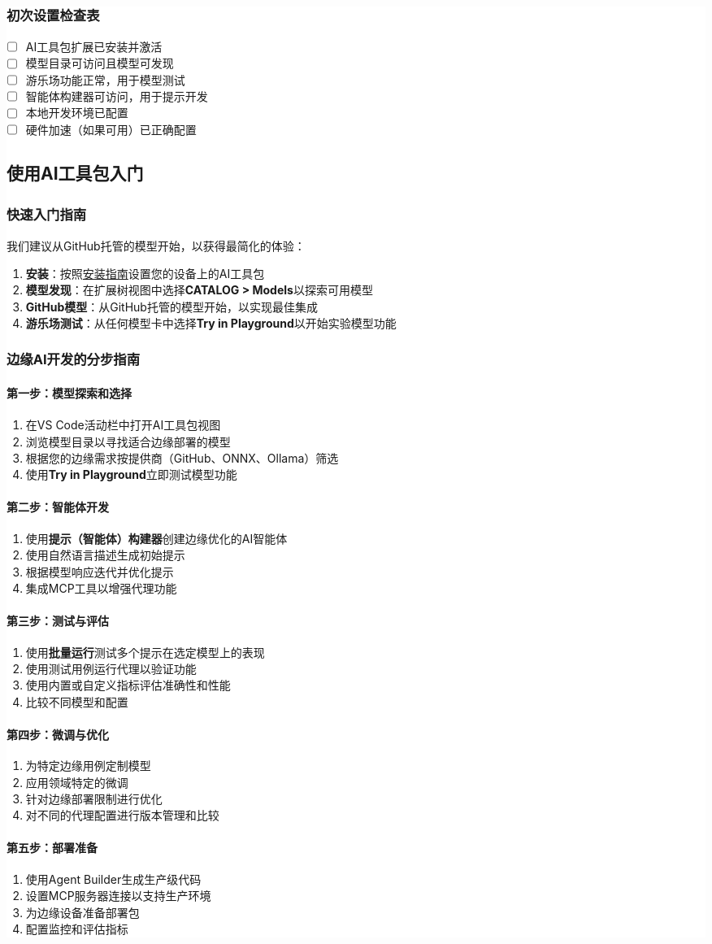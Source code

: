 ### 初次设置检查表
- [ ] AI工具包扩展已安装并激活
- [ ] 模型目录可访问且模型可发现
- [ ] 游乐场功能正常，用于模型测试
- [ ] 智能体构建器可访问，用于提示开发
- [ ] 本地开发环境已配置
- [ ] 硬件加速（如果可用）已正确配置

## 使用AI工具包入门

### 快速入门指南

我们建议从GitHub托管的模型开始，以获得最简化的体验：

1. **安装**：按照[安装指南](https://code.visualstudio.com/docs/intelligentapps/overview#_install-and-setup)设置您的设备上的AI工具包
2. **模型发现**：在扩展树视图中选择**CATALOG > Models**以探索可用模型
3. **GitHub模型**：从GitHub托管的模型开始，以实现最佳集成
4. **游乐场测试**：从任何模型卡中选择**Try in Playground**以开始实验模型功能

### 边缘AI开发的分步指南

#### 第一步：模型探索和选择
1. 在VS Code活动栏中打开AI工具包视图
2. 浏览模型目录以寻找适合边缘部署的模型
3. 根据您的边缘需求按提供商（GitHub、ONNX、Ollama）筛选
4. 使用**Try in Playground**立即测试模型功能

#### 第二步：智能体开发
1. 使用**提示（智能体）构建器**创建边缘优化的AI智能体
2. 使用自然语言描述生成初始提示
3. 根据模型响应迭代并优化提示
4. 集成MCP工具以增强代理功能

#### 第三步：测试与评估
1. 使用**批量运行**测试多个提示在选定模型上的表现
2. 使用测试用例运行代理以验证功能
3. 使用内置或自定义指标评估准确性和性能
4. 比较不同模型和配置

#### 第四步：微调与优化
1. 为特定边缘用例定制模型
2. 应用领域特定的微调
3. 针对边缘部署限制进行优化
4. 对不同的代理配置进行版本管理和比较

#### 第五步：部署准备
1. 使用Agent Builder生成生产级代码
2. 设置MCP服务器连接以支持生产环境
3. 为边缘设备准备部署包
4. 配置监控和评估指标
